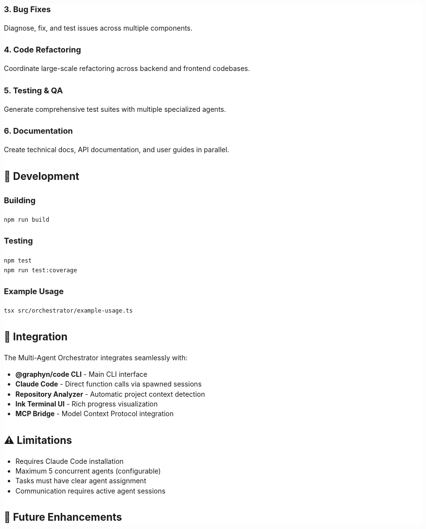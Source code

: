 ### 3. Bug Fixes
Diagnose, fix, and test issues across multiple components.

### 4. Code Refactoring
Coordinate large-scale refactoring across backend and frontend codebases.

### 5. Testing & QA
Generate comprehensive test suites with multiple specialized agents.

### 6. Documentation
Create technical docs, API documentation, and user guides in parallel.

## 🔧 Development

### Building
```bash
npm run build
```

### Testing
```bash
npm test
npm run test:coverage
```

### Example Usage
```bash
tsx src/orchestrator/example-usage.ts
```

## 🤝 Integration

The Multi-Agent Orchestrator integrates seamlessly with:

- **@graphyn/code CLI** - Main CLI interface  
- **Claude Code** - Direct function calls via spawned sessions
- **Repository Analyzer** - Automatic project context detection
- **Ink Terminal UI** - Rich progress visualization
- **MCP Bridge** - Model Context Protocol integration

## ⚠️ Limitations

- Requires Claude Code installation
- Maximum 5 concurrent agents (configurable)
- Tasks must have clear agent assignment
- Communication requires active agent sessions

## 🚀 Future Enhancements
